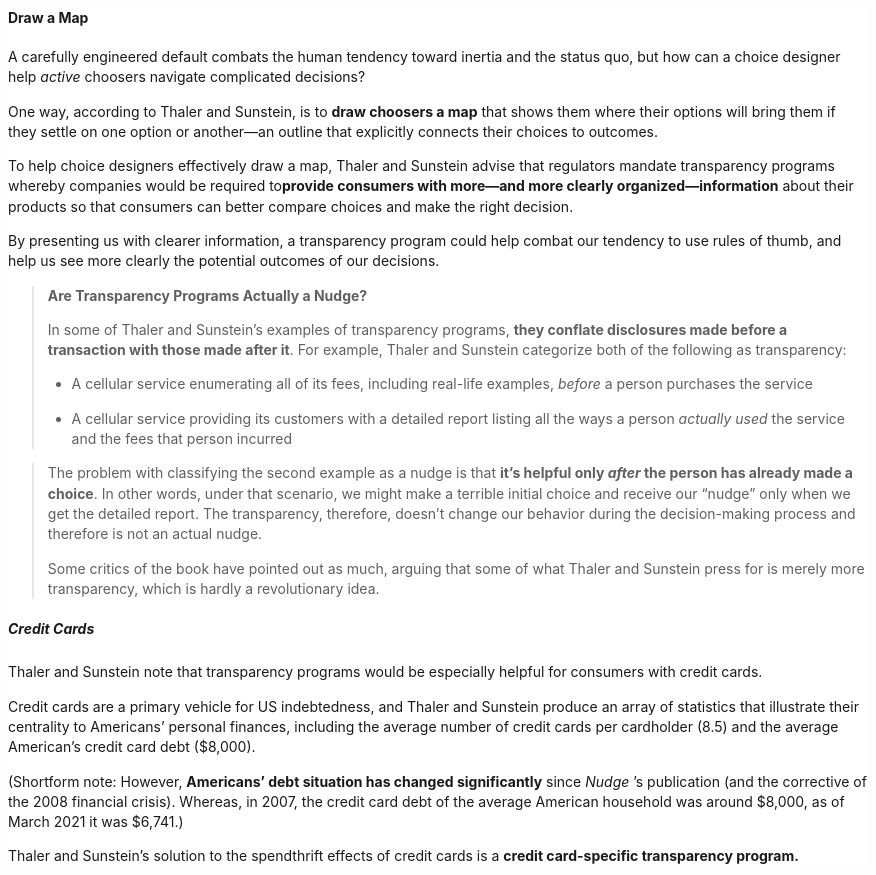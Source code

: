 #### Draw a Map

A carefully engineered default combats the human tendency toward inertia and the status quo, but how can a choice designer help _active_ choosers navigate complicated decisions?

One way, according to Thaler and Sunstein, is to **draw choosers a map** that shows them where their options will bring them if they settle on one option or another—an outline that explicitly connects their choices to outcomes.

To help choice designers effectively draw a map, Thaler and Sunstein advise that regulators mandate transparency programs whereby companies would be required to**provide consumers with more—and more clearly organized—information** about their products so that consumers can better compare choices and make the right decision.

By presenting us with clearer information, a transparency program could help combat our tendency to use rules of thumb, and help us see more clearly the potential outcomes of our decisions.

> **Are Transparency Programs Actually a Nudge?**
> 
> In some of Thaler and Sunstein’s examples of transparency programs, **they conflate disclosures made before a transaction with those made after it**. For example, Thaler and Sunstein categorize both of the following as transparency:
> 
>   * A cellular service enumerating all of its fees, including real-life examples, _before_ a person purchases the service
> 
>   * A cellular service providing its customers with a detailed report listing all the ways a person _actually used_ the service and the fees that person incurred
> 
> 

> 
> The problem with classifying the second example as a nudge is that **it’s helpful only _after_ the person has already made a choice**. In other words, under that scenario, we might make a terrible initial choice and receive our “nudge” only when we get the detailed report. The transparency, therefore, doesn’t change our behavior during the decision-making process and therefore is not an actual nudge.
> 
> Some critics of the book have pointed out as much, arguing that some of what Thaler and Sunstein press for is merely more transparency, which is hardly a revolutionary idea.

##### Credit Cards

Thaler and Sunstein note that transparency programs would be especially helpful for consumers with credit cards.

Credit cards are a primary vehicle for US indebtedness, and Thaler and Sunstein produce an array of statistics that illustrate their centrality to Americans’ personal finances, including the average number of credit cards per cardholder (8.5) and the average American’s credit card debt ($8,000).

(Shortform note: However, **Americans’ debt situation has changed significantly** since _Nudge_ ’s publication (and the corrective of the 2008 financial crisis). Whereas, in 2007, the credit card debt of the average American household was around $8,000, as of March 2021 it was $6,741.)

Thaler and Sunstein’s solution to the spendthrift effects of credit cards is a **credit card-specific transparency program.**
